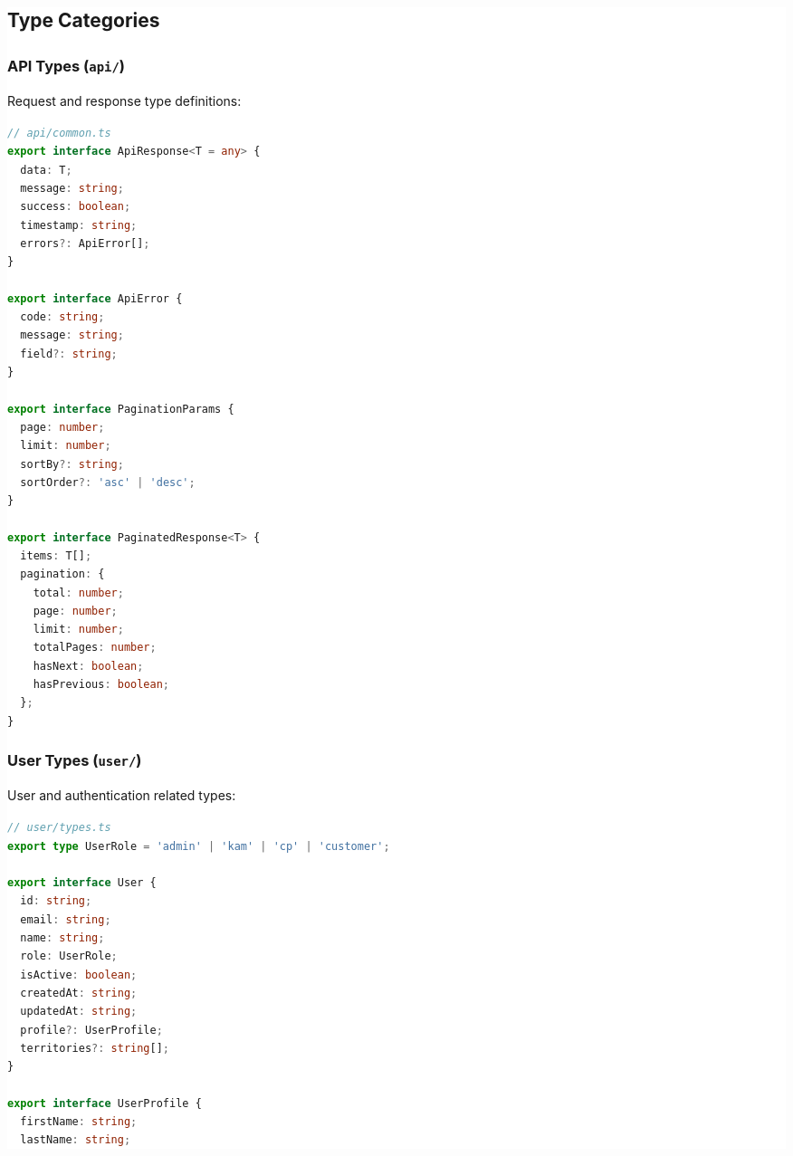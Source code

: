 ## Type Categories

### API Types (`api/`)
Request and response type definitions:

```typescript
// api/common.ts
export interface ApiResponse<T = any> {
  data: T;
  message: string;
  success: boolean;
  timestamp: string;
  errors?: ApiError[];
}

export interface ApiError {
  code: string;
  message: string;
  field?: string;
}

export interface PaginationParams {
  page: number;
  limit: number;
  sortBy?: string;
  sortOrder?: 'asc' | 'desc';
}

export interface PaginatedResponse<T> {
  items: T[];
  pagination: {
    total: number;
    page: number;
    limit: number;
    totalPages: number;
    hasNext: boolean;
    hasPrevious: boolean;
  };
}
```

### User Types (`user/`)
User and authentication related types:

```typescript
// user/types.ts
export type UserRole = 'admin' | 'kam' | 'cp' | 'customer';

export interface User {
  id: string;
  email: string;
  name: string;
  role: UserRole;
  isActive: boolean;
  createdAt: string;
  updatedAt: string;
  profile?: UserProfile;
  territories?: string[];
}

export interface UserProfile {
  firstName: string;
  lastName: string;
```